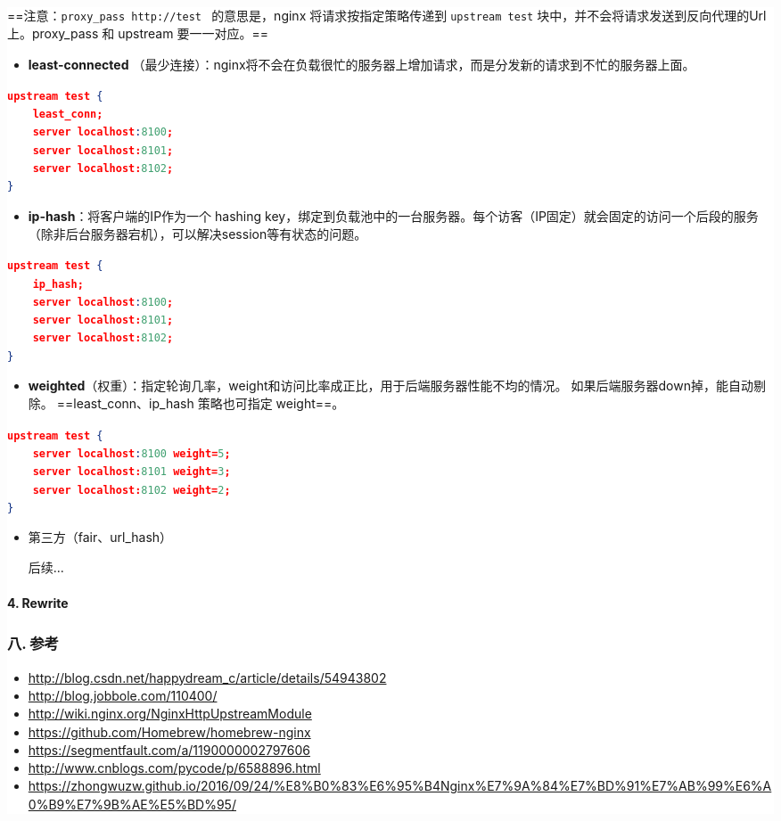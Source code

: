 ==注意：`proxy_pass http://test ` 的意思是，nginx 将请求按指定策略传递到 `upstream test` 块中，并不会将请求发送到反向代理的Url上。proxy_pass 和 upstream 要一一对应。==

- **least-connected** （最少连接）：nginx将不会在负载很忙的服务器上增加请求，而是分发新的请求到不忙的服务器上面。

```json
upstream test {
    least_conn;
    server localhost:8100;
    server localhost:8101;
    server localhost:8102;
}
```

- **ip-hash**：将客户端的IP作为一个 hashing key，绑定到负载池中的一台服务器。每个访客（IP固定）就会固定的访问一个后段的服务（除非后台服务器宕机），可以解决session等有状态的问题。

```json
upstream test {
    ip_hash;
    server localhost:8100;
    server localhost:8101;
    server localhost:8102;
}
```

- **weighted**（权重）：指定轮询几率，weight和访问比率成正比，用于后端服务器性能不均的情况。 如果后端服务器down掉，能自动剔除。 ==least_conn、ip_hash 策略也可指定 weight==。


```json
upstream test {
    server localhost:8100 weight=5;
    server localhost:8101 weight=3;
    server localhost:8102 weight=2;
}
```

- 第三方（fair、url_hash）

  后续...

#### 4. Rewrite



### 八. 参考

- http://blog.csdn.net/happydream_c/article/details/54943802
- http://blog.jobbole.com/110400/
- http://wiki.nginx.org/NginxHttpUpstreamModule
- https://github.com/Homebrew/homebrew-nginx
- https://segmentfault.com/a/1190000002797606
- http://www.cnblogs.com/pycode/p/6588896.html
- https://zhongwuzw.github.io/2016/09/24/%E8%B0%83%E6%95%B4Nginx%E7%9A%84%E7%BD%91%E7%AB%99%E6%A0%B9%E7%9B%AE%E5%BD%95/
